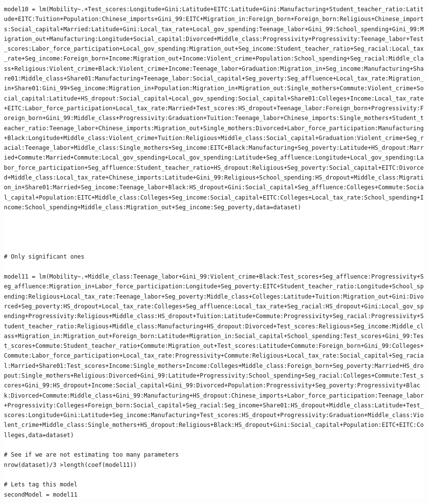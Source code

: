 ```{r,warning=FALSE,message=FALSE} 
model10 = lm(Mobility~.+Test_scores:Longitude+Gini:Latitude+EITC:Latitude+Gini:Manufacturing+Student_teacher_ratio:Latitude+EITC:Tuition+Population:Chinese_imports+Gini_99:EITC+Migration_in:Foreign_born+Foreign_born:Religious+Chinese_imports:Social_capital+Married:Latitude+Gini:Local_tax_rate+Local_gov_spending:Teenage_labor+Gini_99:School_spending+Gini_99:Migration_out+Manufacturing:Longitude+Social_capital:Divorced+Middle_class:Progressivity+Progressivity:Teenage_labor+Test_scores:Labor_force_participation+Local_gov_spending:Migration_out+Seg_income:Student_teacher_ratio+Seg_racial:Local_tax_rate+Seg_income:Foreign_born+Income:Migration_out+Income:Violent_crime+Population:School_spending+Seg_racial:Middle_class+Religious:Violent_crime+Black:Violent_crime+Income:Teenage_labor+Graduation:Migration_in+Seg_income:Manufacturing+Share01:Middle_class+Share01:Manufacturing+Teenage_labor:Social_capital+Seg_poverty:Seg_affluence+Local_tax_rate:Migration_in+Share01:Gini_99+Seg_income:Migration_in+Population:Migration_in+Migration_out:Single_mothers+Commute:Violent_crime+Social_capital:Latitude+HS_dropout:Social_capital+Local_gov_spending:Social_capital+Share01:Colleges+Income:Local_tax_rate+EITC:Labor_force_participation+Local_tax_rate:Married+Test_scores:HS_dropout+Teenage_labor:Foreign_born+Progressivity:Foreign_born+Gini_99:Middle_class+Progressivity:Graduation+Tuition:Teenage_labor+Chinese_imports:Single_mothers+Student_teacher_ratio:Teenage_labor+Chinese_imports:Migration_out+Single_mothers:Divorced+Labor_force_participation:Manufacturing+Black:Longitude+Middle_class:Violent_crime+Tuition:Religious+Middle_class:Social_capital+Graduation:Violent_crime+Seg_racial:Teenage_labor+Middle_class:Single_mothers+Seg_income:EITC+Black:Manufacturing+Seg_poverty:Latitude+HS_dropout:Married+Commute:Married+Commute:Local_gov_spending+Local_gov_spending:Latitude+Seg_affluence:Longitude+Local_gov_spending:Labor_force_participation+Seg_affluence:Student_teacher_ratio+HS_dropout:Religious+Seg_poverty:Social_capital+EITC:Divorced+Middle_class:Local_tax_rate+Chinese_imports:Latitude+Gini_99:Religious+School_spending:HS_dropout+Middle_class:Migration_in+Share01:Married+Seg_income:Teenage_labor+Black:HS_dropout+Gini:Social_capital+Seg_affluence:Colleges+Commute:Social_capital+Population:EITC+Middle_class:Colleges+Seg_income:Social_capital+EITC:Colleges+Local_tax_rate:School_spending+Income:School_spending+Middle_class:Migration_out+Seg_income:Seg_poverty,data=dataset)




# Only significant ones

model11 = lm(Mobility~.+Middle_class:Teenage_labor+Gini_99:Violent_crime+Black:Test_scores+Seg_affluence:Progressivity+Seg_affluence:Migration_in+Labor_force_participation:Longitude+Seg_poverty:EITC+Student_teacher_ratio:Longitude+School_spending:Religious+Local_tax_rate:Teenage_labor+Seg_poverty:Middle_class+Colleges:Latitude+Tuition:Migration_out+Gini:Divorced+Seg_poverty:HS_dropout+Local_tax_rate:Colleges+Seg_affluence:Local_tax_rate+Seg_racial:HS_dropout+Gini:Local_gov_spending+Progressivity:Religious+Middle_class:HS_dropout+Tuition:Latitude+Commute:Progressivity+Seg_racial:Progressivity+Student_teacher_ratio:Religious+Middle_class:Manufacturing+HS_dropout:Divorced+Test_scores:Religious+Seg_income:Middle_class+Migration_in:Migration_out+Foreign_born:Latitude+Migration_in:Social_capital+School_spending:Test_scores+Gini_99:Test_scores+Commute:Student_teacher_ratio+Commute:Migration_out+Test_scores:Latitude+Commute:Foreign_born+Gini_99:Colleges+Commute:Labor_force_participation+Local_tax_rate:Progressivity+Commute:Religious+Local_tax_rate:Social_capital+Seg_racial:Married+Share01:Test_scores+Income:Single_mothers+Income:Colleges+Middle_class:Foreign_born+Seg_poverty:Married+HS_dropout:Single_mothers+Religious:Divorced+Gini_99:Latitude+Progressivity:School_spending+Seg_racial:Colleges+Commute:Test_scores+Gini_99:HS_dropout+Income:Social_capital+Gini_99:Divorced+Population:Progressivity+Seg_poverty:Progressivity+Black:Divorced+Commute:Middle_class+Gini_99:Manufacturing+HS_dropout:Chinese_imports+Labor_force_participation:Teenage_labor+Progressivity:Colleges+Foreign_born:Social_capital+Seg_racial:Seg_income+Share01:HS_dropout+Middle_class:Latitude+Test_scores:Longitude+Gini:Latitude+Seg_income:Manufacturing+Test_scores:HS_dropout+Progressivity:Graduation+Middle_class:Violent_crime+Middle_class:Single_mothers+HS_dropout:Religious+Black:HS_dropout+Gini:Social_capital+Population:EITC+EITC:Colleges,data=dataset)

# See if we are not estimating too many parameters
nrow(dataset)/3 >length(coef(model11))

# Lets tag this model
secondModel = model11
```
